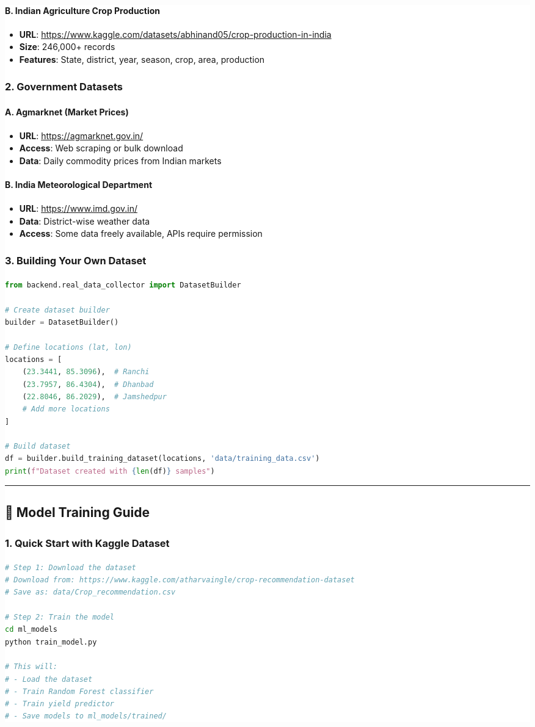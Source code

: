 #### B. Indian Agriculture Crop Production
- **URL**: https://www.kaggle.com/datasets/abhinand05/crop-production-in-india
- **Size**: 246,000+ records
- **Features**: State, district, year, season, crop, area, production

### 2. Government Datasets

#### A. Agmarknet (Market Prices)
- **URL**: https://agmarknet.gov.in/
- **Access**: Web scraping or bulk download
- **Data**: Daily commodity prices from Indian markets

#### B. India Meteorological Department
- **URL**: https://www.imd.gov.in/
- **Data**: District-wise weather data
- **Access**: Some data freely available, APIs require permission

### 3. Building Your Own Dataset

```python
from backend.real_data_collector import DatasetBuilder

# Create dataset builder
builder = DatasetBuilder()

# Define locations (lat, lon)
locations = [
    (23.3441, 85.3096),  # Ranchi
    (23.7957, 86.4304),  # Dhanbad
    (22.8046, 86.2029),  # Jamshedpur
    # Add more locations
]

# Build dataset
df = builder.build_training_dataset(locations, 'data/training_data.csv')
print(f"Dataset created with {len(df)} samples")
```

---

## 🤖 Model Training Guide

### 1. Quick Start with Kaggle Dataset

```bash
# Step 1: Download the dataset
# Download from: https://www.kaggle.com/atharvaingle/crop-recommendation-dataset
# Save as: data/Crop_recommendation.csv

# Step 2: Train the model
cd ml_models
python train_model.py

# This will:
# - Load the dataset
# - Train Random Forest classifier
# - Train yield predictor
# - Save models to ml_models/trained/
```
